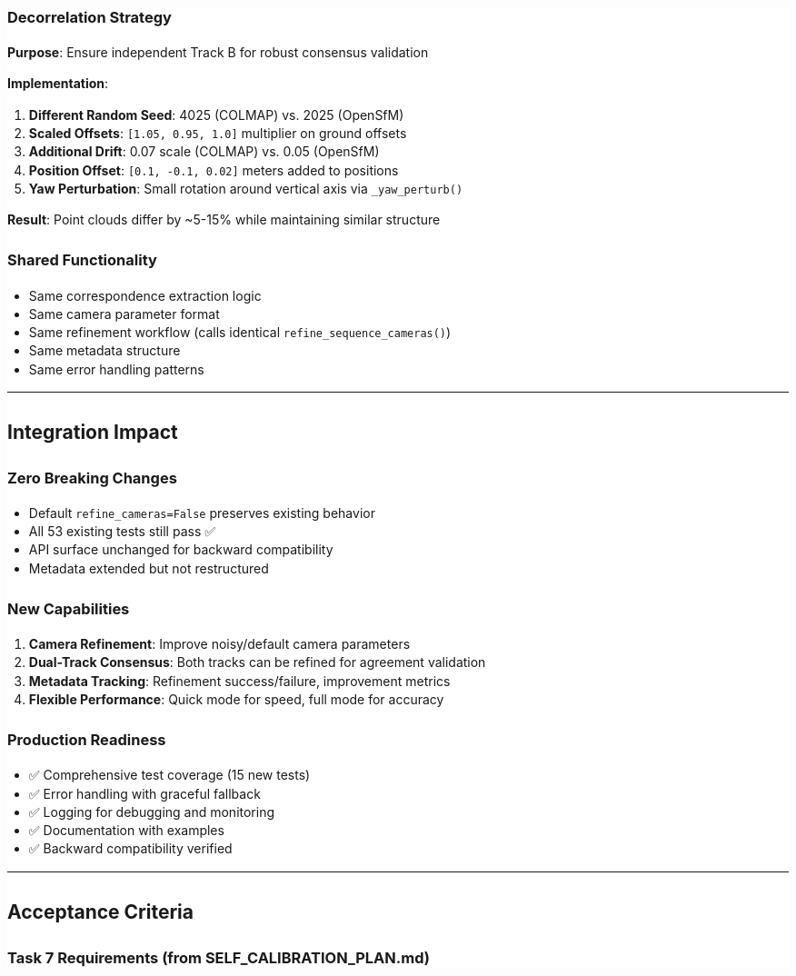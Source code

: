 ### Decorrelation Strategy

**Purpose**: Ensure independent Track B for robust consensus validation

**Implementation**:
1. **Different Random Seed**: 4025 (COLMAP) vs. 2025 (OpenSfM)
2. **Scaled Offsets**: `[1.05, 0.95, 1.0]` multiplier on ground offsets
3. **Additional Drift**: 0.07 scale (COLMAP) vs. 0.05 (OpenSfM)
4. **Position Offset**: `[0.1, -0.1, 0.02]` meters added to positions
5. **Yaw Perturbation**: Small rotation around vertical axis via `_yaw_perturb()`

**Result**: Point clouds differ by ~5-15% while maintaining similar structure

### Shared Functionality

- Same correspondence extraction logic
- Same camera parameter format
- Same refinement workflow (calls identical `refine_sequence_cameras()`)
- Same metadata structure
- Same error handling patterns

---

## Integration Impact

### Zero Breaking Changes

- Default `refine_cameras=False` preserves existing behavior
- All 53 existing tests still pass ✅
- API surface unchanged for backward compatibility
- Metadata extended but not restructured

### New Capabilities

1. **Camera Refinement**: Improve noisy/default camera parameters
2. **Dual-Track Consensus**: Both tracks can be refined for agreement validation
3. **Metadata Tracking**: Refinement success/failure, improvement metrics
4. **Flexible Performance**: Quick mode for speed, full mode for accuracy

### Production Readiness

- ✅ Comprehensive test coverage (15 new tests)
- ✅ Error handling with graceful fallback
- ✅ Logging for debugging and monitoring
- ✅ Documentation with examples
- ✅ Backward compatibility verified

---

## Acceptance Criteria

### Task 7 Requirements (from SELF_CALIBRATION_PLAN.md)
